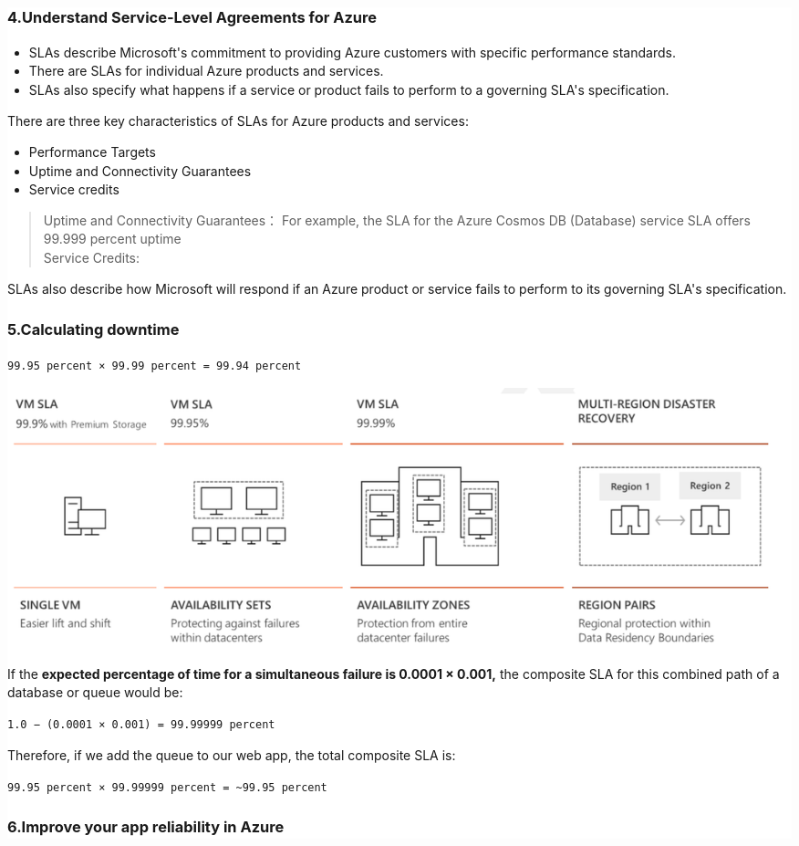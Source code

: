 ### 4.Understand Service-Level Agreements for Azure

* SLAs describe Microsoft's commitment to providing Azure customers with specific performance standards.
* There are SLAs for individual Azure products and services.
* SLAs also specify what happens if a service or product fails to perform to a governing SLA's specification.
	
There are three key characteristics of SLAs for Azure products and services:

* Performance Targets
* Uptime and Connectivity Guarantees
* Service credits
	
> Uptime and Connectivity Guarantees： For example, the SLA for the Azure Cosmos DB (Database) service SLA offers 99.999 percent uptime	
Service Credits: 

SLAs also describe how Microsoft will respond if an Azure product or service fails to perform to its governing SLA's specification.

### 5.Calculating downtime

`99.95 percent × 99.99 percent = 99.94 percent`

![Alt Image Text](images/5_12.png "Body image")

If the **expected percentage of time for a simultaneous failure is 0.0001 × 0.001,** the composite SLA for this combined path of a database or queue would be:

```
1.0 − (0.0001 × 0.001) = 99.99999 percent
```

Therefore, if we add the queue to our web app, the total composite SLA is:

```
99.95 percent × 99.99999 percent = ~99.95 percent
```

### 6.Improve your app reliability in Azure
